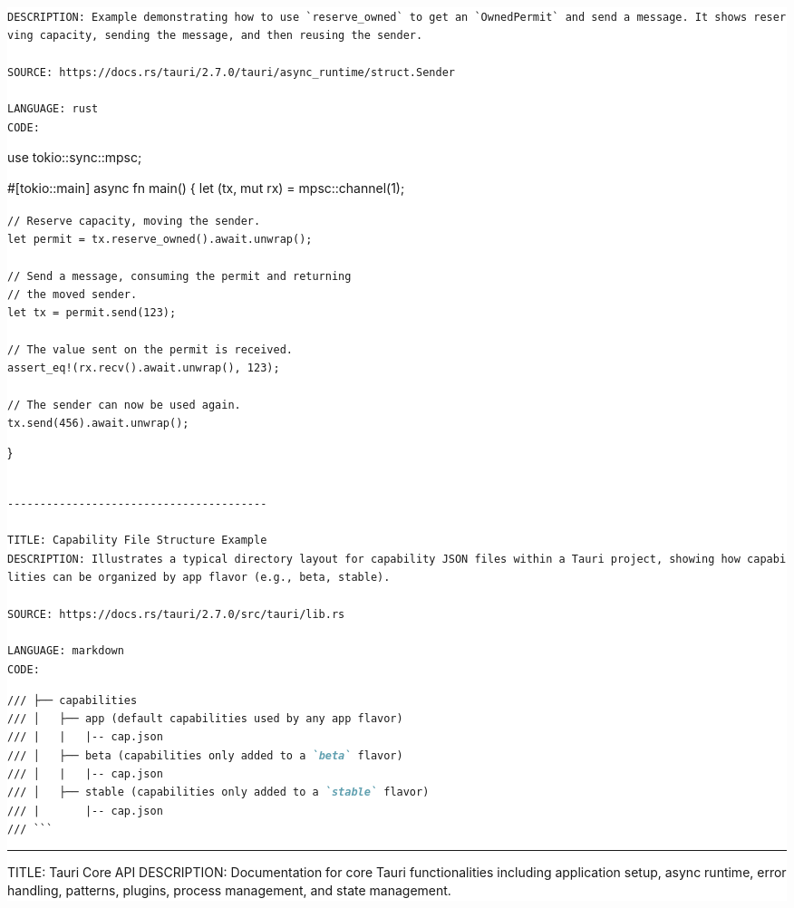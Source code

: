 ```
DESCRIPTION: Example demonstrating how to use `reserve_owned` to get an `OwnedPermit` and send a message. It shows reserving capacity, sending the message, and then reusing the sender.

SOURCE: https://docs.rs/tauri/2.7.0/tauri/async_runtime/struct.Sender

LANGUAGE: rust
CODE:
```
use tokio::sync::mpsc;

#[tokio::main]
async fn main() {
let (tx, mut rx) = mpsc::channel(1);

    // Reserve capacity, moving the sender.
    let permit = tx.reserve_owned().await.unwrap();

    // Send a message, consuming the permit and returning
    // the moved sender.
    let tx = permit.send(123);

    // The value sent on the permit is received.
    assert_eq!(rx.recv().await.unwrap(), 123);

    // The sender can now be used again.
    tx.send(456).await.unwrap();
}
```

----------------------------------------

TITLE: Capability File Structure Example
DESCRIPTION: Illustrates a typical directory layout for capability JSON files within a Tauri project, showing how capabilities can be organized by app flavor (e.g., beta, stable).

SOURCE: https://docs.rs/tauri/2.7.0/src/tauri/lib.rs

LANGUAGE: markdown
CODE:
```
```md
/// ├── capabilities
/// │   ├── app (default capabilities used by any app flavor)
/// |   |   |-- cap.json
/// │   ├── beta (capabilities only added to a `beta` flavor)
/// │   |   |-- cap.json
/// │   ├── stable (capabilities only added to a `stable` flavor)
/// |       |-- cap.json
/// ```
```

----------------------------------------

TITLE: Tauri Core API
DESCRIPTION: Documentation for core Tauri functionalities including application setup, async runtime, error handling, patterns, plugins, process management, and state management.
